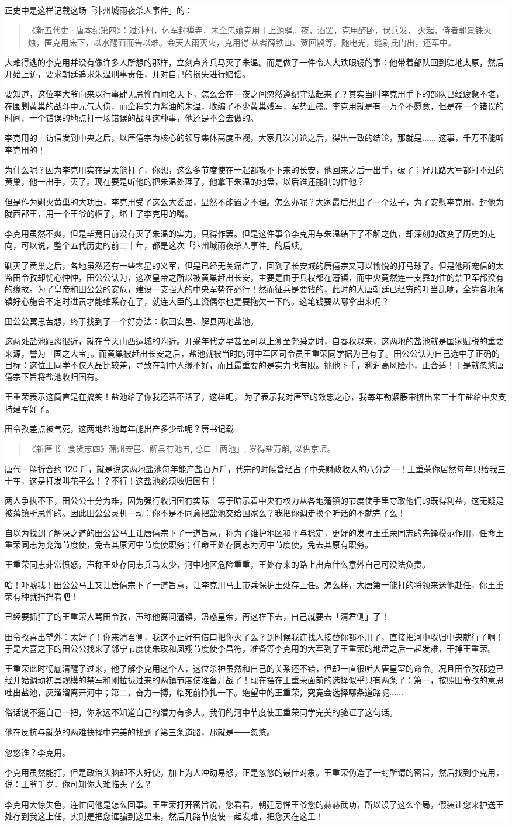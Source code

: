 正史中是这样记载这场「汴州城雨夜杀人事件」的：

> 《新五代史 · 唐本纪第四》：过汴州，休军封禅寺，朱全忠飨克用于上源驿。夜，酒罢，克用醉卧，伏兵发， 火起，侍者郭景铢灭烛，匿克用床下，以水醒面而告以难。会天大雨灭火，克用得 从者薛铁山、贺回鹘等，随电光，缒尉氏门出，还军中。

大难得逃的李克用并没有像许多人所想的那样，立刻点齐兵马灭了朱温。而是做了一件令人大跌眼镜的事：他带着部队回到驻地太原，然后开始上访，要求朝廷追求朱温刑事责任，并对自己的损失进行赔偿。

要知道，这位李大爷向来以行事肆无忌惮而闻名天下，怎么会在一夜之间忽然遵纪守法起来了？其实当时李克用手下的部队已经疲惫不堪，在围剿黄巢的战斗中元气大伤，而全程实力酱油的朱温，收编了不少黄巢残军，军势正盛。李克用就是有一万个不愿意，但是在一个错误的时间、一个错误的地点打一场错误的战斗这种事，他还是不会去做的。

李克用的上访信发到中央之后，以唐僖宗为核心的领导集体高度重视，大家几次讨论之后，得出一致的结论，那就是…… 这事，千万不能听李克用的！

为什么呢？因为李克用实在是太能打了，你想，这么多节度使在一起都攻不下来的长安，他回来之后一出手，破了；好几路大军都打不过的黄巢，他一出手，灭了。现在要是听他的把朱温处理了，他拿下朱温的地盘，以后谁还能制的住他？

但是作为剿灭黄巢的大功臣，李克用受了这么大委屈，显然不能置之不理。怎么办呢？大家最后想出了一个法子，为了安慰李克用，封他为陇西郡王，用一个王爷的帽子，堵上了李克用的嘴。

李克用虽然不爽，但是毕竟目前没有灭了朱温的实力，只得作罢。但是这件事令李克用与朱温结下了不解之仇，却深刻的改变了历史的走向，可以说，整个五代历史的前二十年，都是这次「汴州城雨夜杀人事件」的后续。

剿灭了黄巢之后，各地虽然还有一些零星的义军，但是已经无关痛痒了，回到了长安城的唐僖宗又可以愉悦的打马球了。但是他所宠信的太监田令孜却忧心忡忡，田公公认为，这次皇帝之所以被黄巢赶出长安，主要是由于兵权都在藩镇，而中央竟然连一支靠的住的禁卫军都没有的缘故。为了皇帝和田公公的安危，建设一支强大的中央军势在必行！然而征兵是要钱的，此时的大唐朝廷已经穷的叮当乱响，全靠各地藩镇好心施舍不定时进贡才能维系存在了，就连大臣的工资偶尔也是要拖欠一下的。这笔钱要从哪拿出来呢？

田公公冥思苦想，终于找到了一个好办法：收回安邑、解县两地盐池。

这两处盐池距离很近，就在今天山西运城的附近。开采年代之早甚至可以上溯至尧舜之时，自春秋以来，这两地的盐池就是国家赋税的重要来源，誉为「国之大宝」。而黄巢被赶出长安之后，盐池就被当时的河中军区司令员王重荣同学据为己有了。田公公认为自己选中了正确的目标：这位王同学不仅人品比较差，导致在朝中人缘不好，而且最重要的是实力也有限。挑他下手，利润高风险小，正合适！于是就忽悠唐僖宗下旨将盐池收归国有。

王重荣表示这简直是在搞笑！盐池给了你我还活不活了，这样吧， 为了表示我对唐室的效忠之心，我每年勒紧腰带挤出来三十车盐给中央支持建军好了。

田令孜差点被气死，这两地盐池每年能出产多少盐呢？唐书记载

> 《新唐书 · 食货志四》蒲州安邑、解县有池五, 总曰「两池」, 岁得盐万斛, 以供京师。

唐代一斛折合约 120 斤，就是说这两地盐池每年能产盐百万斤，代宗的时候曾经占了中央财政收入的八分之一！王重荣你居然每年只给我三十车，这是打发叫花子么！？不行！这盐池必须收归国有！

两人争执不下，田公公十分为难，因为强行收归国有实际上等于暗示着中央有权力从各地藩镇的节度使手里夺取他们的既得利益，这无疑是被藩镇所忌惮的。因此田公公灵机一动：你不是不同意把盐池交给国家么？我把你调走换个听话的不就完了么！

自以为找到了解决之道的田公公马上让唐僖宗下了一道旨意，称为了维护地区和平与稳定，更好的发挥王重荣同志的先锋模范作用，任命王重荣同志为兖海节度使，免去其原河中节度使职务；任命王处存同志为河中节度使，免去其原有职务。

王重荣同志非常愤怒，声称王处存同志兵马太少，河中地区危险重重，王处存来的路上出点什么意外自己可没法负责。

哈！吓唬我！田公公马上又让唐僖宗下了一道旨意，让李克用马上带兵保护王处存上任。怎么样，大唐第一能打的将领来送他赴任，你王重荣有种就挡挡看吧！

已经要抓狂了的王重荣大骂田令孜，声称他离间藩镇，蛊惑皇帝，再这样下去，自己就要去「清君侧」了！

田令孜喜出望外：太好了！你来清君侧，我这不正好有借口把你灭了么？到时候我连找人接替你都不用了，直接把河中收归中央就行了啊！于是大喜之下的田公公找来了邻宁节度使朱玫和凤翔节度使李昌符，准备等李克用的大军到了王重荣的地盘之后一起发难，干掉王重荣。

王重荣此时彻底清醒了过来，他了解李克用这个人，这位杀神虽然和自己的关系还不错，但却一直很听大唐皇室的命令。况且田令孜那边已经开始调动初具规模的禁军和刚拉拢过来的两镇节度使准备开战了！现在摆在王重荣面前的选择似乎只有两条了：第一，按照田令孜的意思吐出盐池，灰溜溜离开河中；第二，奋力一搏，临死前挣扎一下。绝望中的王重荣，究竟会选择哪条道路呢……

俗话说不逼自己一把，你永远不知道自己的潜力有多大。我们的河中节度使王重荣同学完美的验证了这句话。

他在反抗与就范的两难抉择中完美的找到了第三条道路，那就是——忽悠。

忽悠谁？李克用。

李克用虽然能打，但是政治头脑却不大好使，加上为人冲动易怒，正是忽悠的最佳对象。王重荣伪造了一封所谓的密旨，然后找到李克用，说：王爷千岁，你可知你大难临头了么？

李克用大惊失色，连忙问他是怎么回事。王重荣打开密旨说，您看看，朝廷忌惮王爷您的赫赫武功，所以设了这么个局，假装让您来护送王处存到我这上任，实则是把您诓骗到这里来，然后几路节度使一起发难，把您灭在这里！
